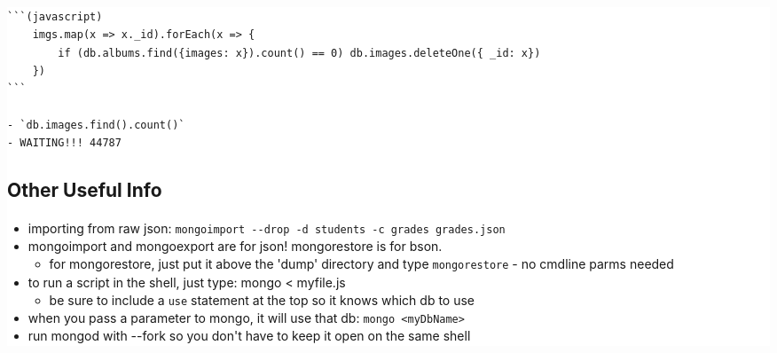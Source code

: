     ```(javascript)
        imgs.map(x => x._id).forEach(x => { 
            if (db.albums.find({images: x}).count() == 0) db.images.deleteOne({ _id: x})
        })
    ```

    - `db.images.find().count()`
    - WAITING!!! 44787


## Other Useful Info
- importing from raw json: `mongoimport --drop -d students -c grades grades.json`
- mongoimport and mongoexport are for json!  mongorestore is for bson.
    - for mongorestore, just put it above the 'dump' directory and type `mongorestore` - no cmdline parms needed
- to run a script in the shell, just type: mongo < myfile.js
    - be sure to include a `use` statement at the top so it knows which db to use
- when you pass a parameter to mongo, it will use that db: `mongo <myDbName>`
- run mongod with --fork so you don't have to keep it open on the same shell


 

    



    


